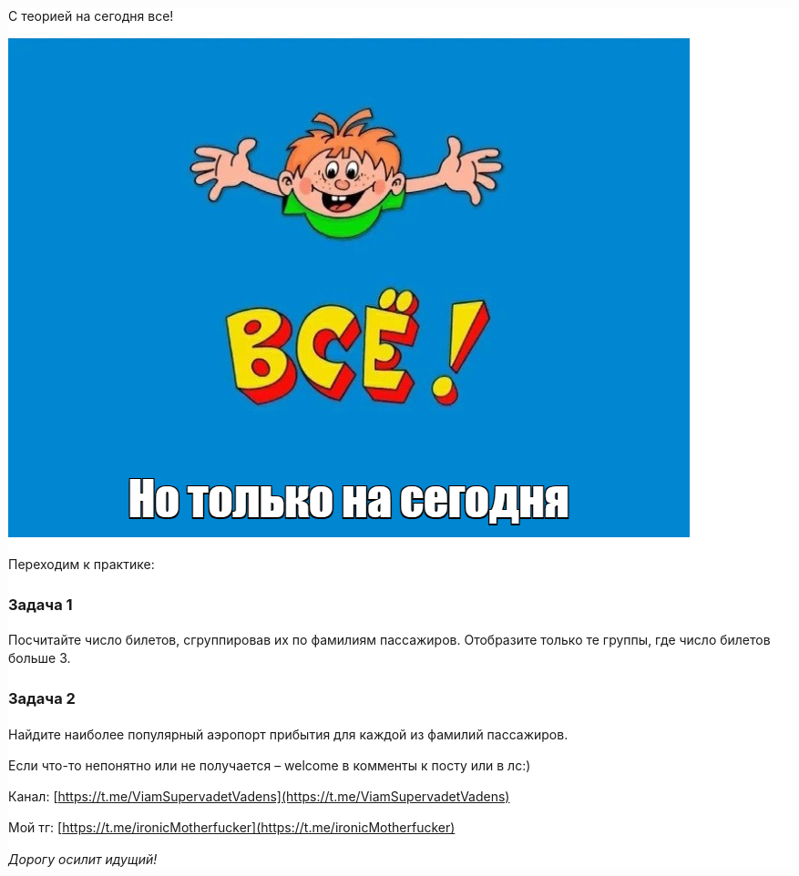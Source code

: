   

С теорией на сегодня все!

![](../../commonmedia/footer.png)

Переходим к практике:

### Задача 1

Посчитайте число билетов, сгруппировав их по фамилиям пассажиров. Отобразите только те группы, где число билетов больше 3.

  

### Задача 2

Найдите наиболее популярный аэропорт прибытия для каждой из фамилий пассажиров.

  

Если что-то непонятно или не получается – welcome в комменты к посту или в лс:)

Канал: [https://t.me/ViamSupervadetVadens](https://t.me/ViamSupervadetVadens)

Мой тг: [https://t.me/ironicMotherfucker](https://t.me/ironicMotherfucker)

_Дорогу осилит идущий!_